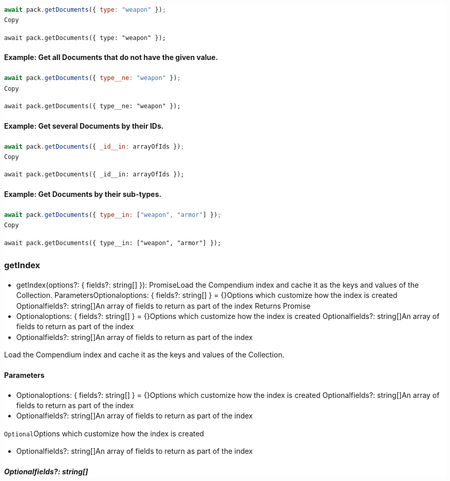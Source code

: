 ```javascript
await pack.getDocuments({ type: "weapon" });
Copy
```

`await pack.getDocuments({ type: "weapon" });`
#### Example: Get all Documents that do not have the given value.

```javascript
await pack.getDocuments({ type__ne: "weapon" });
Copy
```

`await pack.getDocuments({ type__ne: "weapon" });`
#### Example: Get several Documents by their IDs.

```javascript
await pack.getDocuments({ _id__in: arrayOfIds });
Copy
```

`await pack.getDocuments({ _id__in: arrayOfIds });`
#### Example: Get Documents by their sub-types.

```javascript
await pack.getDocuments({ type__in: ["weapon", "armor"] });
Copy
```

`await pack.getDocuments({ type__in: ["weapon", "armor"] });`
### getIndex

- getIndex(options?: { fields?: string[] }): Promise<Collection>Load the Compendium index and cache it as the keys and values of the Collection.
ParametersOptionaloptions: { fields?: string[] } = {}Options which customize how the index is created
Optionalfields?: string[]An array of fields to return as part of the index
Returns Promise<Collection>
- Optionaloptions: { fields?: string[] } = {}Options which customize how the index is created
Optionalfields?: string[]An array of fields to return as part of the index
- Optionalfields?: string[]An array of fields to return as part of the index

Load the Compendium index and cache it as the keys and values of the Collection.


#### Parameters

- Optionaloptions: { fields?: string[] } = {}Options which customize how the index is created
Optionalfields?: string[]An array of fields to return as part of the index
- Optionalfields?: string[]An array of fields to return as part of the index

`Optional`Options which customize how the index is created

- Optionalfields?: string[]An array of fields to return as part of the index


##### Optionalfields?: string[]
